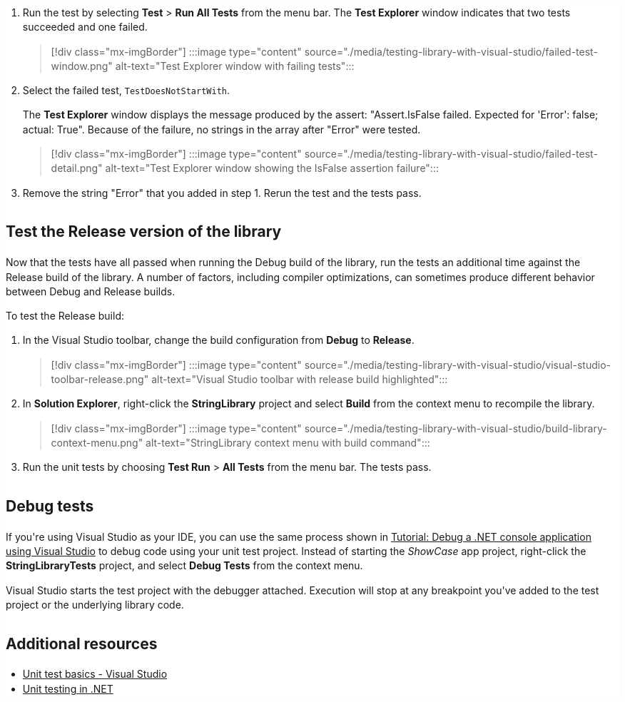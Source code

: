 1. Run the test by selecting **Test** > **Run All Tests** from the menu bar. The **Test Explorer** window indicates that two tests succeeded and one failed.

   > [!div class="mx-imgBorder"]
   > :::image type="content" source="./media/testing-library-with-visual-studio/failed-test-window.png" alt-text="Test Explorer window with failing tests":::

1. Select the failed test, `TestDoesNotStartWith`.

   The **Test Explorer** window displays the message produced by the assert: "Assert.IsFalse failed. Expected for 'Error': false; actual: True". Because of the failure, no strings in the array after "Error" were tested.

   > [!div class="mx-imgBorder"]
   > :::image type="content" source="./media/testing-library-with-visual-studio/failed-test-detail.png" alt-text="Test Explorer window showing the IsFalse assertion failure":::

1. Remove the string "Error" that you added in step 1. Rerun the test and the tests pass.

## Test the Release version of the library

Now that the tests have all passed when running the Debug build of the library, run the tests an additional time against the Release build of the library. A number of factors, including compiler optimizations, can sometimes produce different behavior between Debug and Release builds.

To test the Release build:

1. In the Visual Studio toolbar, change the build configuration from **Debug** to **Release**.

   > [!div class="mx-imgBorder"]
   > :::image type="content" source="./media/testing-library-with-visual-studio/visual-studio-toolbar-release.png" alt-text="Visual Studio toolbar with release build highlighted":::

1. In **Solution Explorer**, right-click the **StringLibrary** project and select **Build** from the context menu to recompile the library.

   > [!div class="mx-imgBorder"]
   > :::image type="content" source="./media/testing-library-with-visual-studio/build-library-context-menu.png" alt-text="StringLibrary context menu with build command":::

1. Run the unit tests by choosing **Test Run** > **All Tests** from the menu bar. The tests pass.

## Debug tests

If you're using Visual Studio as your IDE, you can use the same process shown in [Tutorial: Debug a .NET console application using Visual Studio](debugging-with-visual-studio.md) to debug code using your unit test project. Instead of starting the *ShowCase* app project, right-click the **StringLibraryTests** project, and select **Debug Tests** from the context menu.

Visual Studio starts the test project with the debugger attached. Execution will stop at any breakpoint you've added to the test project or the underlying library code.

## Additional resources

* [Unit test basics - Visual Studio](/visualstudio/test/unit-test-basics)
* [Unit testing in .NET](../testing/index.md)
